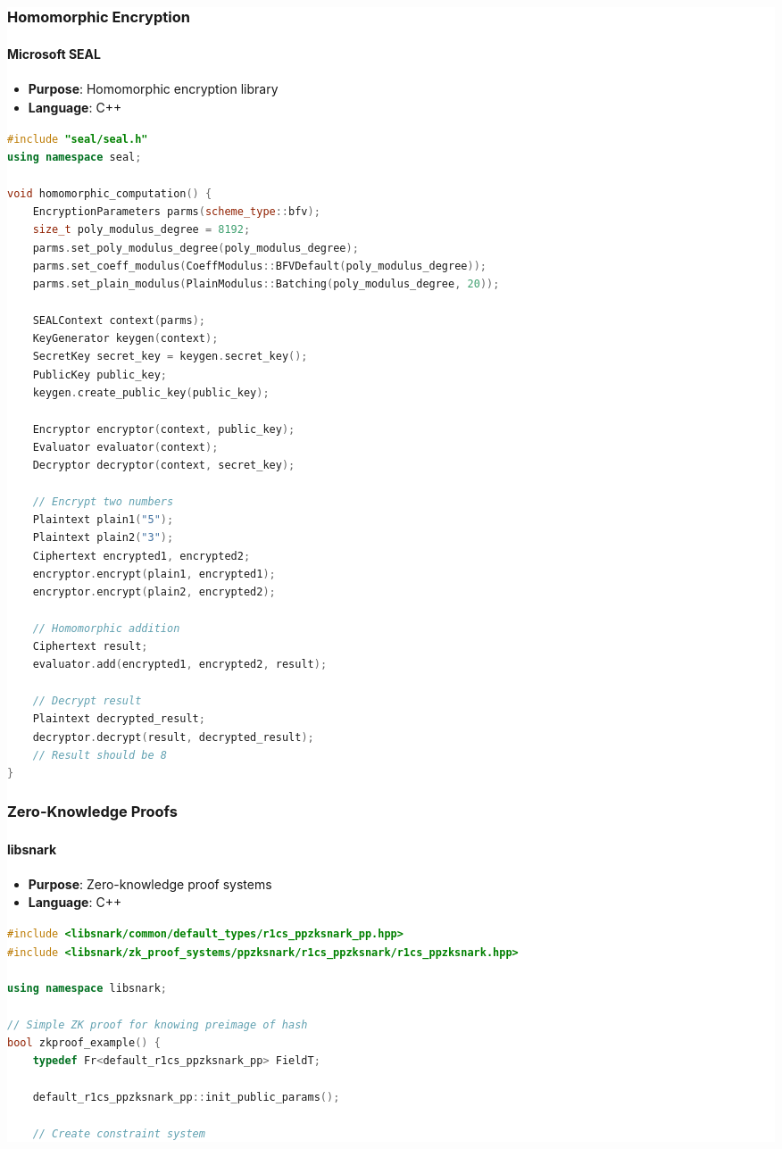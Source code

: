 ### **Homomorphic Encryption**

#### **Microsoft SEAL**
- **Purpose**: Homomorphic encryption library
- **Language**: C++

```cpp
#include "seal/seal.h"
using namespace seal;

void homomorphic_computation() {
    EncryptionParameters parms(scheme_type::bfv);
    size_t poly_modulus_degree = 8192;
    parms.set_poly_modulus_degree(poly_modulus_degree);
    parms.set_coeff_modulus(CoeffModulus::BFVDefault(poly_modulus_degree));
    parms.set_plain_modulus(PlainModulus::Batching(poly_modulus_degree, 20));
    
    SEALContext context(parms);
    KeyGenerator keygen(context);
    SecretKey secret_key = keygen.secret_key();
    PublicKey public_key;
    keygen.create_public_key(public_key);
    
    Encryptor encryptor(context, public_key);
    Evaluator evaluator(context);
    Decryptor decryptor(context, secret_key);
    
    // Encrypt two numbers
    Plaintext plain1("5");
    Plaintext plain2("3");
    Ciphertext encrypted1, encrypted2;
    encryptor.encrypt(plain1, encrypted1);
    encryptor.encrypt(plain2, encrypted2);
    
    // Homomorphic addition
    Ciphertext result;
    evaluator.add(encrypted1, encrypted2, result);
    
    // Decrypt result
    Plaintext decrypted_result;
    decryptor.decrypt(result, decrypted_result);
    // Result should be 8
}
```

### **Zero-Knowledge Proofs**

#### **libsnark**
- **Purpose**: Zero-knowledge proof systems
- **Language**: C++

```cpp
#include <libsnark/common/default_types/r1cs_ppzksnark_pp.hpp>
#include <libsnark/zk_proof_systems/ppzksnark/r1cs_ppzksnark/r1cs_ppzksnark.hpp>

using namespace libsnark;

// Simple ZK proof for knowing preimage of hash
bool zkproof_example() {
    typedef Fr<default_r1cs_ppzksnark_pp> FieldT;
    
    default_r1cs_ppzksnark_pp::init_public_params();
    
    // Create constraint system
```